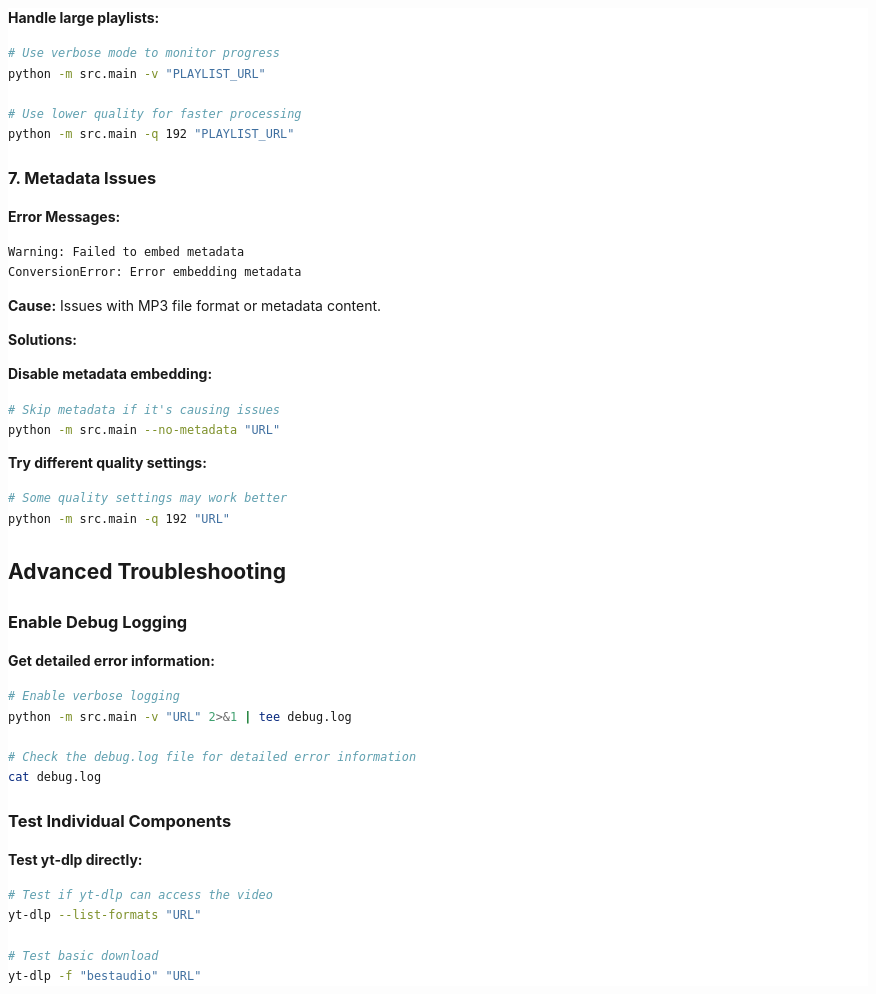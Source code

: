 **Handle large playlists:**
```bash
# Use verbose mode to monitor progress
python -m src.main -v "PLAYLIST_URL"

# Use lower quality for faster processing
python -m src.main -q 192 "PLAYLIST_URL"
```

### 7. Metadata Issues

**Error Messages:**
```
Warning: Failed to embed metadata
ConversionError: Error embedding metadata
```

**Cause:** Issues with MP3 file format or metadata content.

**Solutions:**

**Disable metadata embedding:**
```bash
# Skip metadata if it's causing issues
python -m src.main --no-metadata "URL"
```

**Try different quality settings:**
```bash
# Some quality settings may work better
python -m src.main -q 192 "URL"
```

## Advanced Troubleshooting

### Enable Debug Logging

**Get detailed error information:**
```bash
# Enable verbose logging
python -m src.main -v "URL" 2>&1 | tee debug.log

# Check the debug.log file for detailed error information
cat debug.log
```

### Test Individual Components

**Test yt-dlp directly:**
```bash
# Test if yt-dlp can access the video
yt-dlp --list-formats "URL"

# Test basic download
yt-dlp -f "bestaudio" "URL"
```
